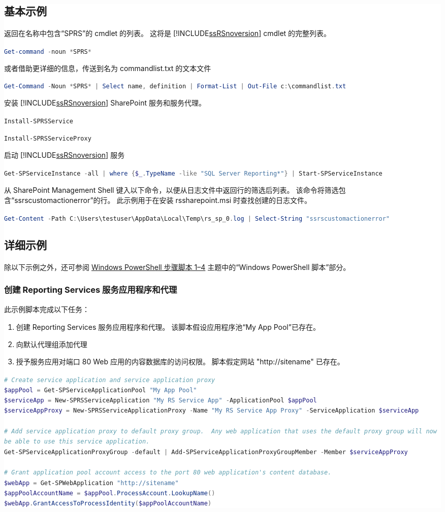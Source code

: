##  <a name="bkmk_basic_samples"></a>基本示例  
 返回在名称中包含“SPRS”的 cmdlet 的列表。 这将是 [!INCLUDE[ssRSnoversion](../includes/ssrsnoversion-md.md)] cmdlet 的完整列表。  
  
```powershell
Get-command -noun *SPRS*  
```  
  
 或者借助更详细的信息，传送到名为 commandlist.txt 的文本文件  
  
```powershell
Get-Command -Noun *SPRS* | Select name, definition | Format-List | Out-File c:\commandlist.txt  
```  
  
 安装 [!INCLUDE[ssRSnoversion](../includes/ssrsnoversion-md.md)] SharePoint 服务和服务代理。  
  
```powershell
Install-SPRSService  
```  
  
```powershell
Install-SPRSServiceProxy  
```  
  
 启动 [!INCLUDE[ssRSnoversion](../includes/ssrsnoversion-md.md)] 服务  
  
```powershell
Get-SPServiceInstance -all | where {$_.TypeName -like "SQL Server Reporting*"} | Start-SPServiceInstance  
```  
  
 从 SharePoint Management Shell 键入以下命令，以便从日志文件中返回行的筛选后列表。 该命令将筛选包含“ssrscustomactionerror”的行。 此示例用于在安装 rssharepoint.msi 时查找创建的日志文件。  
  
```powershell
Get-Content -Path C:\Users\testuser\AppData\Local\Temp\rs_sp_0.log | Select-String "ssrscustomactionerror"  
```  
  
##  <a name="bkmk_detailedsamples"></a>详细示例  
 除以下示例之外，还可参阅 [Windows PowerShell 步骤脚本 1–4](../../2014/sql-server/install/install-reporting-services-sharepoint-mode-for-sharepoint-2013.md#bkmk_full_script) 主题中的“Windows PowerShell 脚本”部分。  
  
###  <a name="bkmk_example_create_service_application"></a>创建 Reporting Services 服务应用程序和代理  
 此示例脚本完成以下任务：  
  
1.  创建 Reporting Services 服务应用程序和代理。 该脚本假设应用程序池“My App Pool”已存在。  
  
2.  向默认代理组添加代理  
  
3.  授予服务应用对端口 80 Web 应用的内容数据库的访问权限。 脚本假定网站 "http://sitename" 已存在。  
  
```powershell
# Create service application and service application proxy  
$appPool = Get-SPServiceApplicationPool "My App Pool"  
$serviceApp = New-SPRSServiceApplication "My RS Service App" -ApplicationPool $appPool  
$serviceAppProxy = New-SPRSServiceApplicationProxy -Name "My RS Service App Proxy" -ServiceApplication $serviceApp  
  
# Add service application proxy to default proxy group.  Any web application that uses the default proxy group will now be able to use this service application.  
Get-SPServiceApplicationProxyGroup -default | Add-SPServiceApplicationProxyGroupMember -Member $serviceAppProxy  
  
# Grant application pool account access to the port 80 web application's content database.  
$webApp = Get-SPWebApplication "http://sitename"  
$appPoolAccountName = $appPool.ProcessAccount.LookupName()  
$webApp.GrantAccessToProcessIdentity($appPoolAccountName)
```  
  
